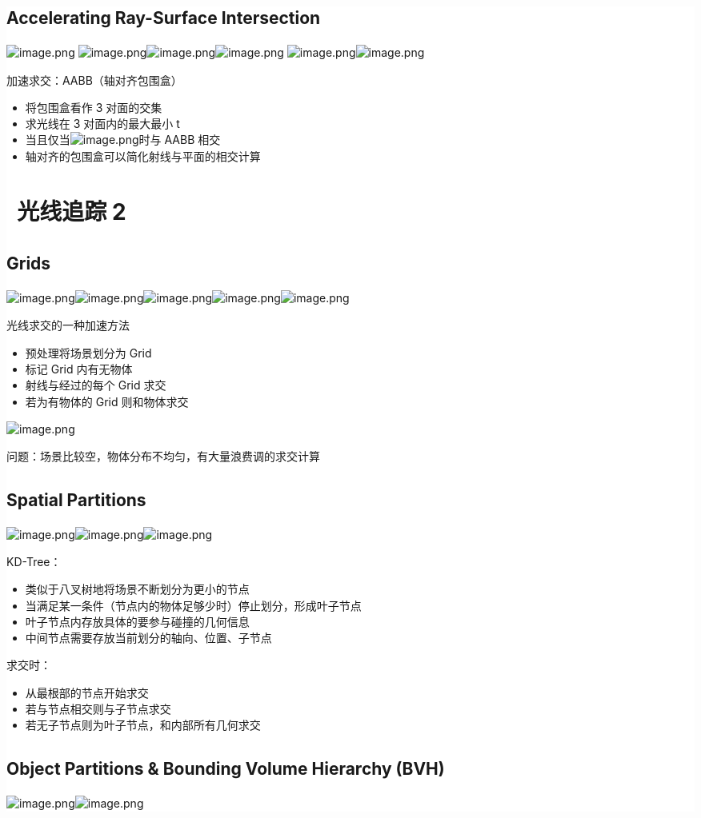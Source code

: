 ## Accelerating Ray-Surface Intersection

![image.png](/images/yuqueAssets/FtLkBuHAbhiQFbxvpA3Pg2gouaX2.png)
![image.png](/images/yuqueAssets/FqTeLKPk2-mmqO27KfcUV2B7J602.png)![image.png](/images/yuqueAssets/FvqE3eStb6GwS1Z85nGwZ0eAwsz9.png)![image.png](/images/yuqueAssets/FokGS-a2eVrJgGKSPqkerum4qFDn.png)
![image.png](/images/yuqueAssets/FqR2qo9FtANckeIFpIM3juUDdLag.png)![image.png](/images/yuqueAssets/FqJ2MZVQzXMskRhRI4GSUi5B2r66.png)

加速求交：AABB（轴对齐包围盒）

- 将包围盒看作 3 对面的交集
- 求光线在 3 对面内的最大最小 t
- 当且仅当![image.png](/images/yuqueAssets/FtVdkPjXNx4B5fbg_Ztnq--dVY9S.png)时与 AABB 相交
- 轴对齐的包围盒可以简化射线与平面的相交计算

#   光线追踪 2

## Grids

![image.png](/images/yuqueAssets/FmgwKUTD-ti5Aa1ypGoxZj8gEeb3.png)![image.png](/images/yuqueAssets/FkoFQD8zErOW_fJGhvlyv9SFebIU.png)![image.png](/images/yuqueAssets/Fl8pApWGsaQbedR5z4AaP-sxHuUB.png)![image.png](/images/yuqueAssets/Fi2Pi8SDGvMqFfKsgGtEp2_LyePv.png)![image.png](/images/yuqueAssets/FvE_Cawdew3dOnU4c-F4CRe4WnNP.png)

光线求交的一种加速方法

- 预处理将场景划分为 Grid
- 标记 Grid 内有无物体
- 射线与经过的每个 Grid 求交
- 若为有物体的 Grid 则和物体求交

![image.png](/images/yuqueAssets/FlxEKZzByNdHPSbAoFqc3YeN5KlU.png)

问题：场景比较空，物体分布不均匀，有大量浪费调的求交计算

## Spatial Partitions

![image.png](/images/yuqueAssets/Fjm0zFpRr5L38W65OWSe47oJ4q57.png)![image.png](/images/yuqueAssets/FjDdxUdvvjA7pCTrEjAChc9HlZrL.png)![image.png](/images/yuqueAssets/FvU0hcfkbRerQY5MupGZteRjHRvJ.png)

KD-Tree：

- 类似于八叉树地将场景不断划分为更小的节点
- 当满足某一条件（节点内的物体足够少时）停止划分，形成叶子节点
- 叶子节点内存放具体的要参与碰撞的几何信息
- 中间节点需要存放当前划分的轴向、位置、子节点

求交时：

- 从最根部的节点开始求交
- 若与节点相交则与子节点求交
- 若无子节点则为叶子节点，和内部所有几何求交

## Object Partitions & Bounding Volume Hierarchy (BVH)

![image.png](/images/yuqueAssets/Fojz89hf-q397POeIaNAyFa-DhQE.png)![image.png](/images/yuqueAssets/FtLWzpooS6_whAPVtp9FBPDCbo0E.png)
